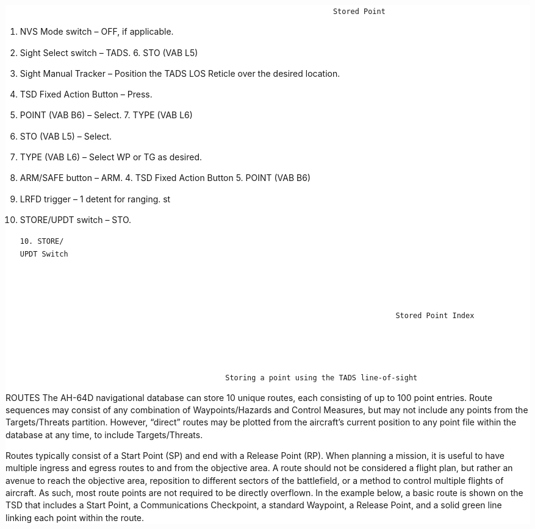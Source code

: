                                                                                Stored Point
1.   NVS Mode switch – OFF, if applicable.
2.   Sight Select switch – TADS.                  6. STO (VAB L5)

3.   Sight Manual Tracker – Position the
     TADS LOS Reticle over the desired
     location.
4.   TSD Fixed Action Button – Press.
5.   POINT (VAB B6) – Select.
                                                  7. TYPE (VAB L6)
6.   STO (VAB L5) – Select.
7.   TYPE (VAB L6) – Select WP or TG as
     desired.
8.   ARM/SAFE button – ARM.                      4. TSD Fixed Action Button          5. POINT (VAB B6)

9.   LRFD trigger – 1 detent for ranging.
                      st


10. STORE/UPDT switch – STO.




        10. STORE/
        UPDT Switch




                                                                                              Stored Point Index




                                                       Storing a point using the TADS line-of-sight
ROUTES
The AH-64D navigational database can store 10 unique routes, each consisting of up to 100 point entries. Route
sequences may consist of any combination of Waypoints/Hazards and Control Measures, but may not include any
points from the Targets/Threats partition. However, “direct” routes may be plotted from the aircraft’s current
position to any point file within the database at any time, to include Targets/Threats.




Routes typically consist of a Start Point (SP) and end with a Release Point (RP). When planning a mission, it is
useful to have multiple ingress and egress routes to and from the objective area. A route should not be considered
a flight plan, but rather an avenue to reach the objective area, reposition to different sectors of the battlefield,
or a method to control multiple flights of aircraft. As such, most route points are not required to be directly
overflown.
In the example below, a basic route is shown on the TSD that includes a Start Point, a Communications
Checkpoint, a standard Waypoint, a Release Point, and a solid green line linking each point within the route.
